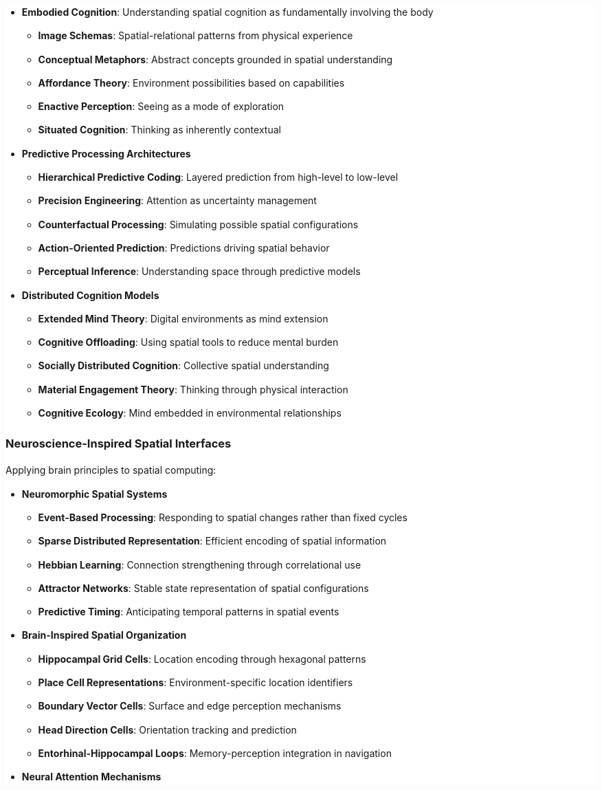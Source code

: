 - **Embodied Cognition**: Understanding spatial cognition as fundamentally involving the body

  - **Image Schemas**: Spatial-relational patterns from physical experience

  - **Conceptual Metaphors**: Abstract concepts grounded in spatial understanding

  - **Affordance Theory**: Environment possibilities based on capabilities

  - **Enactive Perception**: Seeing as a mode of exploration

  - **Situated Cognition**: Thinking as inherently contextual

- **Predictive Processing Architectures**

  - **Hierarchical Predictive Coding**: Layered prediction from high-level to low-level

  - **Precision Engineering**: Attention as uncertainty management

  - **Counterfactual Processing**: Simulating possible spatial configurations

  - **Action-Oriented Prediction**: Predictions driving spatial behavior

  - **Perceptual Inference**: Understanding space through predictive models

- **Distributed Cognition Models**

  - **Extended Mind Theory**: Digital environments as mind extension

  - **Cognitive Offloading**: Using spatial tools to reduce mental burden

  - **Socially Distributed Cognition**: Collective spatial understanding

  - **Material Engagement Theory**: Thinking through physical interaction

  - **Cognitive Ecology**: Mind embedded in environmental relationships

### Neuroscience-Inspired Spatial Interfaces

Applying brain principles to spatial computing:

- **Neuromorphic Spatial Systems**

  - **Event-Based Processing**: Responding to spatial changes rather than fixed cycles

  - **Sparse Distributed Representation**: Efficient encoding of spatial information

  - **Hebbian Learning**: Connection strengthening through correlational use

  - **Attractor Networks**: Stable state representation of spatial configurations

  - **Predictive Timing**: Anticipating temporal patterns in spatial events

- **Brain-Inspired Spatial Organization**

  - **Hippocampal Grid Cells**: Location encoding through hexagonal patterns

  - **Place Cell Representations**: Environment-specific location identifiers

  - **Boundary Vector Cells**: Surface and edge perception mechanisms

  - **Head Direction Cells**: Orientation tracking and prediction

  - **Entorhinal-Hippocampal Loops**: Memory-perception integration in navigation

- **Neural Attention Mechanisms**
